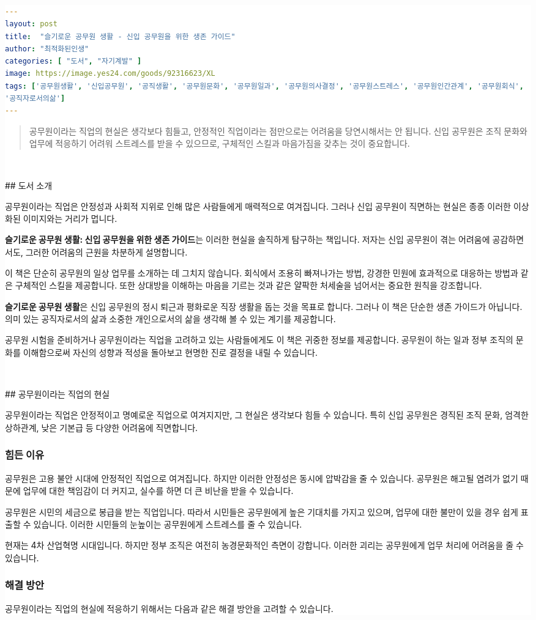 ```yaml
---
layout: post
title:  "슬기로운 공무원 생활 - 신입 공무원을 위한 생존 가이드"
author: "최적화된인생"
categories: [ "도서", "자기계발" ]
image: https://image.yes24.com/goods/92316623/XL
tags: ['공무원생활', '신입공무원', '공직생활', '공무원문화', '공무원일과', '공무원의사결정', '공무원스트레스', '공무원인간관계', '공무원회식', '공직자로서의삶']
---
```

> 공무원이라는 직업의 현실은 생각보다 힘들고, 안정적인 직업이라는 점만으로는 어려움을 당연시해서는 안 됩니다.
신입 공무원은 조직 문화와 업무에 적응하기 어려워 스트레스를 받을 수 있으므로, 구체적인 스킬과 마음가짐을 갖추는 것이 중요합니다.

<p>&nbsp;</p>
## 도서 소개

공무원이라는 직업은 안정성과 사회적 지위로 인해 많은 사람들에게 매력적으로 여겨집니다. 그러나 신입 공무원이 직면하는 현실은 종종 이러한 이상화된 이미지와는 거리가 멉니다.

**슬기로운 공무원 생활: 신입 공무원을 위한 생존 가이드**는 이러한 현실을 솔직하게 탐구하는 책입니다. 저자는 신입 공무원이 겪는 어려움에 공감하면서도, 그러한 어려움의 근원을 차분하게 설명합니다.

이 책은 단순히 공무원의 일상 업무를 소개하는 데 그치지 않습니다. 회식에서 조용히 빠져나가는 방법, 강경한 민원에 효과적으로 대응하는 방법과 같은 구체적인 스킬을 제공합니다. 또한 상대방을 이해하는 마음을 기르는 것과 같은 얄팍한 처세술을 넘어서는 중요한 원칙을 강조합니다.

**슬기로운 공무원 생활**은 신입 공무원의 정시 퇴근과 평화로운 직장 생활을 돕는 것을 목표로 합니다. 그러나 이 책은 단순한 생존 가이드가 아닙니다. 의미 있는 공직자로서의 삶과 소중한 개인으로서의 삶을 생각해 볼 수 있는 계기를 제공합니다.

공무원 시험을 준비하거나 공무원이라는 직업을 고려하고 있는 사람들에게도 이 책은 귀중한 정보를 제공합니다. 공무원이 하는 일과 정부 조직의 문화를 이해함으로써 자신의 성향과 적성을 돌아보고 현명한 진로 결정을 내릴 수 있습니다.

<p>&nbsp;</p>
## 공무원이라는 직업의 현실

공무원이라는 직업은 안정적이고 명예로운 직업으로 여겨지지만, 그 현실은 생각보다 힘들 수 있습니다. 특히 신입 공무원은 경직된 조직 문화, 엄격한 상하관계, 낮은 기본급 등 다양한 어려움에 직면합니다.

### 힘든 이유



공무원은 고용 불안 시대에 안정적인 직업으로 여겨집니다. 하지만 이러한 안정성은 동시에 압박감을 줄 수 있습니다. 공무원은 해고될 염려가 없기 때문에 업무에 대한 책임감이 더 커지고, 실수를 하면 더 큰 비난을 받을 수 있습니다.



공무원은 시민의 세금으로 봉급을 받는 직업입니다. 따라서 시민들은 공무원에게 높은 기대치를 가지고 있으며, 업무에 대한 불만이 있을 경우 쉽게 표출할 수 있습니다. 이러한 시민들의 눈높이는 공무원에게 스트레스를 줄 수 있습니다.



현재는 4차 산업혁명 시대입니다. 하지만 정부 조직은 여전히 농경문화적인 측면이 강합니다. 이러한 괴리는 공무원에게 업무 처리에 어려움을 줄 수 있습니다.

### 해결 방안

공무원이라는 직업의 현실에 적응하기 위해서는 다음과 같은 해결 방안을 고려할 수 있습니다.

